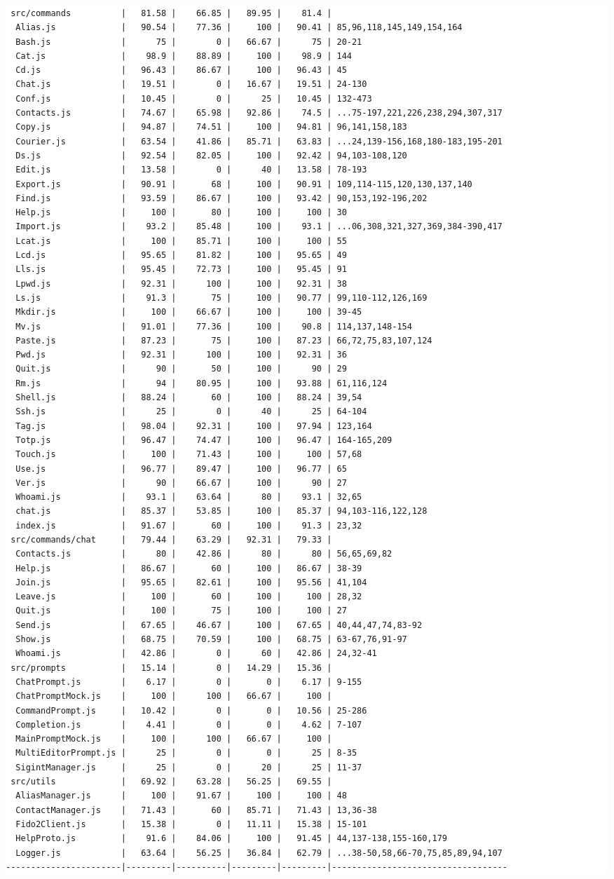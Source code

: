 ```
 src/commands          |   81.58 |    66.85 |   89.95 |    81.4 |
  Alias.js             |   90.54 |    77.36 |     100 |   90.41 | 85,96,118,145,149,154,164
  Bash.js              |      75 |        0 |   66.67 |      75 | 20-21
  Cat.js               |    98.9 |    88.89 |     100 |    98.9 | 144
  Cd.js                |   96.43 |    86.67 |     100 |   96.43 | 45
  Chat.js              |   19.51 |        0 |   16.67 |   19.51 | 24-130
  Conf.js              |   10.45 |        0 |      25 |   10.45 | 132-473
  Contacts.js          |   74.67 |    65.98 |   92.86 |    74.5 | ...75-197,221,226,238,294,307,317
  Copy.js              |   94.87 |    74.51 |     100 |   94.81 | 96,141,158,183
  Courier.js           |   63.54 |    41.86 |   85.71 |   63.83 | ...24,139-156,168,180-183,195-201
  Ds.js                |   92.54 |    82.05 |     100 |   92.42 | 94,103-108,120
  Edit.js              |   13.58 |        0 |      40 |   13.58 | 78-193
  Export.js            |   90.91 |       68 |     100 |   90.91 | 109,114-115,120,130,137,140
  Find.js              |   93.59 |    86.67 |     100 |   93.42 | 90,153,192-196,202
  Help.js              |     100 |       80 |     100 |     100 | 30
  Import.js            |    93.2 |    85.48 |     100 |    93.1 | ...06,308,321,327,369,384-390,417
  Lcat.js              |     100 |    85.71 |     100 |     100 | 55
  Lcd.js               |   95.65 |    81.82 |     100 |   95.65 | 49
  Lls.js               |   95.45 |    72.73 |     100 |   95.45 | 91
  Lpwd.js              |   92.31 |      100 |     100 |   92.31 | 38
  Ls.js                |    91.3 |       75 |     100 |   90.77 | 99,110-112,126,169
  Mkdir.js             |     100 |    66.67 |     100 |     100 | 39-45
  Mv.js                |   91.01 |    77.36 |     100 |    90.8 | 114,137,148-154
  Paste.js             |   87.23 |       75 |     100 |   87.23 | 66,72,75,83,107,124
  Pwd.js               |   92.31 |      100 |     100 |   92.31 | 36
  Quit.js              |      90 |       50 |     100 |      90 | 29
  Rm.js                |      94 |    80.95 |     100 |   93.88 | 61,116,124
  Shell.js             |   88.24 |       60 |     100 |   88.24 | 39,54
  Ssh.js               |      25 |        0 |      40 |      25 | 64-104
  Tag.js               |   98.04 |    92.31 |     100 |   97.94 | 123,164
  Totp.js              |   96.47 |    74.47 |     100 |   96.47 | 164-165,209
  Touch.js             |     100 |    71.43 |     100 |     100 | 57,68
  Use.js               |   96.77 |    89.47 |     100 |   96.77 | 65
  Ver.js               |      90 |    66.67 |     100 |      90 | 27
  Whoami.js            |    93.1 |    63.64 |      80 |    93.1 | 32,65
  chat.js              |   85.37 |    53.85 |     100 |   85.37 | 94,103-116,122,128
  index.js             |   91.67 |       60 |     100 |    91.3 | 23,32
 src/commands/chat     |   79.44 |    63.29 |   92.31 |   79.33 |
  Contacts.js          |      80 |    42.86 |      80 |      80 | 56,65,69,82
  Help.js              |   86.67 |       60 |     100 |   86.67 | 38-39
  Join.js              |   95.65 |    82.61 |     100 |   95.56 | 41,104
  Leave.js             |     100 |       60 |     100 |     100 | 28,32
  Quit.js              |     100 |       75 |     100 |     100 | 27
  Send.js              |   67.65 |    46.67 |     100 |   67.65 | 40,44,47,74,83-92
  Show.js              |   68.75 |    70.59 |     100 |   68.75 | 63-67,76,91-97
  Whoami.js            |   42.86 |        0 |      60 |   42.86 | 24,32-41
 src/prompts           |   15.14 |        0 |   14.29 |   15.36 |
  ChatPrompt.js        |    6.17 |        0 |       0 |    6.17 | 9-155
  ChatPromptMock.js    |     100 |      100 |   66.67 |     100 |
  CommandPrompt.js     |   10.42 |        0 |       0 |   10.56 | 25-286
  Completion.js        |    4.41 |        0 |       0 |    4.62 | 7-107
  MainPromptMock.js    |     100 |      100 |   66.67 |     100 |
  MultiEditorPrompt.js |      25 |        0 |       0 |      25 | 8-35
  SigintManager.js     |      25 |        0 |      20 |      25 | 11-37
 src/utils             |   69.92 |    63.28 |   56.25 |   69.55 |
  AliasManager.js      |     100 |    91.67 |     100 |     100 | 48
  ContactManager.js    |   71.43 |       60 |   85.71 |   71.43 | 13,36-38
  Fido2Client.js       |   15.38 |        0 |   11.11 |   15.38 | 15-101
  HelpProto.js         |    91.6 |    84.06 |     100 |   91.45 | 44,137-138,155-160,179
  Logger.js            |   63.64 |    56.25 |   36.84 |   62.79 | ...38-50,58,66-70,75,85,89,94,107
-----------------------|---------|----------|---------|---------|-----------------------------------

```